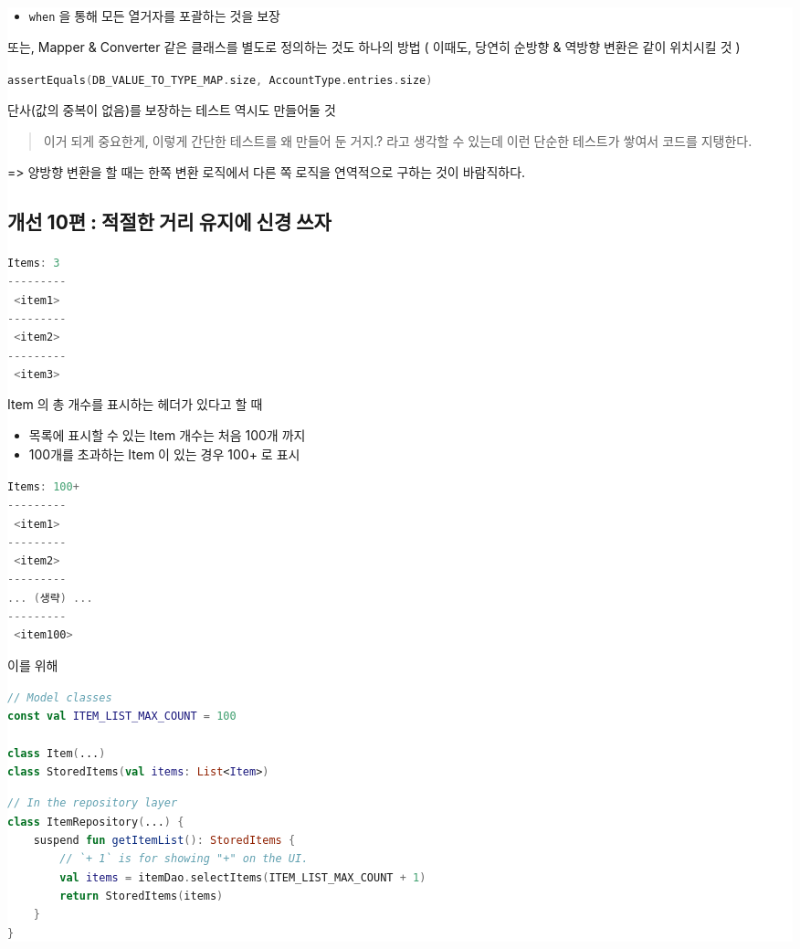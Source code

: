 - `when` 을 통해 모든 열거자를 포괄하는 것을 보장

또는, Mapper & Converter 같은 클래스를 별도로 정의하는 것도 하나의 방법
( 이때도, 당연히 순방향 & 역방향 변환은 같이 위치시킬 것 )

```kotlin
assertEquals(DB_VALUE_TO_TYPE_MAP.size, AccountType.entries.size)
```

단사(값의 중복이 없음)를 보장하는 테스트 역시도 만들어둘 것

> 이거 되게 중요한게, 이렇게 간단한 테스트를 왜 만들어 둔 거지.? 라고 생각할 수 있는데
> 이런 단순한 테스트가 쌓여서 코드를 지탱한다.

=> 양방향 변환을 할 때는 한쪽 변환 로직에서 다른 쪽 로직을 연역적으로 구하는 것이 바람직하다.

## 개선 10편 : 적절한 거리 유지에 신경 쓰자

```kotlin
Items: 3
---------
 <item1>
---------
 <item2>
---------
 <item3>
```

Item 의 총 개수를 표시하는 헤더가 있다고 할 때

- 목록에 표시할 수 있는 Item 개수는 처음 100개 까지
- 100개를 초과하는 Item 이 있는 경우 100+ 로 표시

```kotlin
Items: 100+
---------
 <item1>
---------
 <item2>
---------
... (생략) ...
---------
 <item100>
```

이를 위해

```kotlin
// Model classes
const val ITEM_LIST_MAX_COUNT = 100

class Item(...)
class StoredItems(val items: List<Item>)
```

```kotlin
// In the repository layer
class ItemRepository(...) {
    suspend fun getItemList(): StoredItems {
        // `+ 1` is for showing "+" on the UI.
        val items = itemDao.selectItems(ITEM_LIST_MAX_COUNT + 1)
        return StoredItems(items)
    }
}
```
